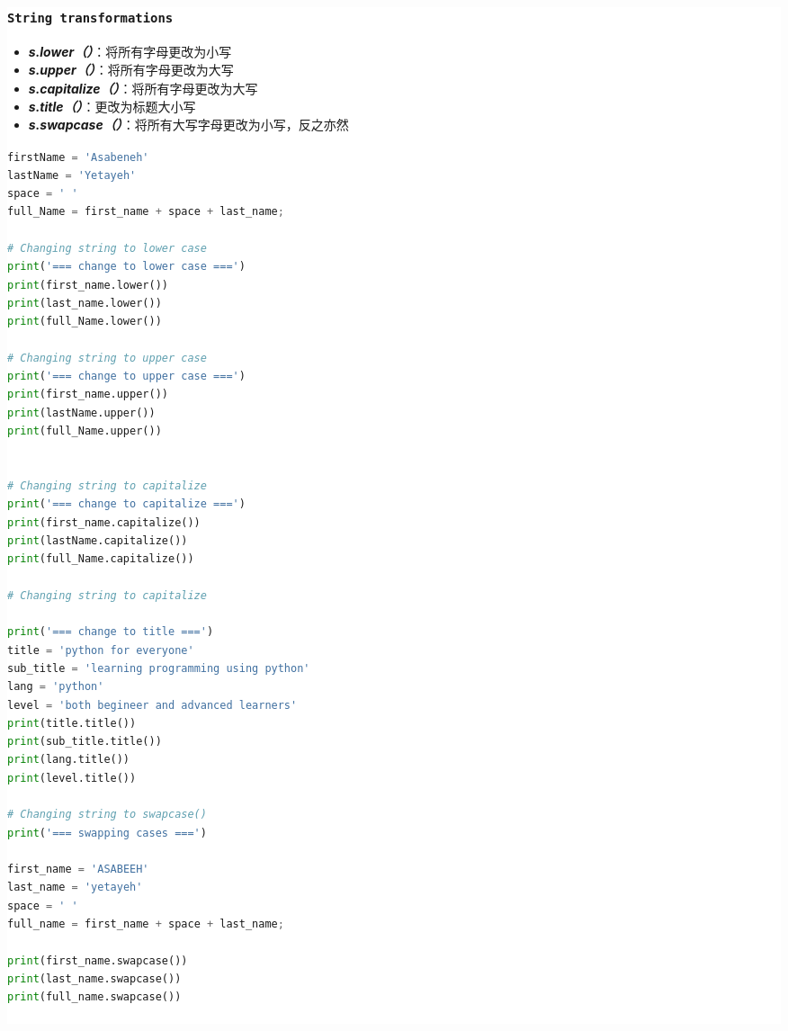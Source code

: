 ### `String transformations`

*   **_s.lower（）_**：将所有字母更改为小写
*   **_s.upper（）_**：将所有字母更改为大写
*   **_s.capitalize（）_**：将所有字母更改为大写
*   **_s.title（）_**：更改为标题大小写
*   **_s.swapcase（）_**：将所有大写字母更改为小写，反之亦然

```python
firstName = 'Asabeneh'
lastName = 'Yetayeh'
space = ' '
full_Name = first_name + space + last_name;

# Changing string to lower case
print('=== change to lower case ===')
print(first_name.lower())
print(last_name.lower())
print(full_Name.lower())

# Changing string to upper case
print('=== change to upper case ===')
print(first_name.upper())
print(lastName.upper())
print(full_Name.upper())


# Changing string to capitalize
print('=== change to capitalize ===')
print(first_name.capitalize())
print(lastName.capitalize())
print(full_Name.capitalize())

# Changing string to capitalize

print('=== change to title ===')
title = 'python for everyone'
sub_title = 'learning programming using python'
lang = 'python'
level = 'both begineer and advanced learners'
print(title.title())
print(sub_title.title())
print(lang.title())
print(level.title())

# Changing string to swapcase()
print('=== swapping cases ===')

first_name = 'ASABEEH'
last_name = 'yetayeh'
space = ' '
full_name = first_name + space + last_name;

print(first_name.swapcase())
print(last_name.swapcase())
print(full_name.swapcase())



```
